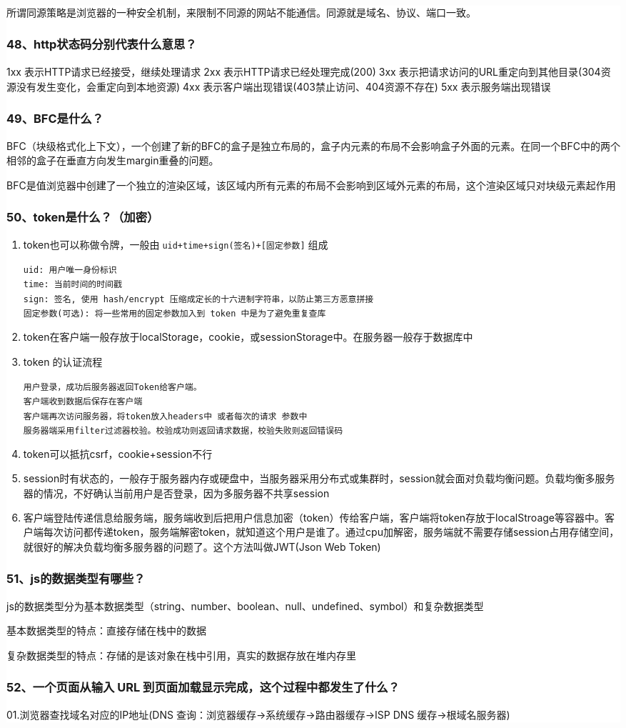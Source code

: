 所谓同源策略是浏览器的一种安全机制，来限制不同源的网站不能通信。同源就是域名、协议、端口一致。

### 48、http状态码分别代表什么意思？

1xx	表示HTTP请求已经接受，继续处理请求
2xx	表示HTTP请求已经处理完成(200)
3xx	表示把请求访问的URL重定向到其他目录(304资源没有发生变化，会重定向到本地资源)
4xx	表示客户端出现错误(403禁止访问、404资源不存在)
5xx	表示服务端出现错误

### 49、BFC是什么？

BFC（块级格式化上下文），一个创建了新的BFC的盒子是独立布局的，盒子内元素的布局不会影响盒子外面的元素。在同一个BFC中的两个相邻的盒子在垂直方向发生margin重叠的问题。

BFC是值浏览器中创建了一个独立的渲染区域，该区域内所有元素的布局不会影响到区域外元素的布局，这个渲染区域只对块级元素起作用

### 50、token是什么？（加密）

1. token也可以称做令牌，一般由 `uid+time+sign(签名)+[固定参数]` 组成

   ```
   uid: 用户唯一身份标识
   time: 当前时间的时间戳
   sign: 签名, 使用 hash/encrypt 压缩成定长的十六进制字符串，以防止第三方恶意拼接
   固定参数(可选): 将一些常用的固定参数加入到 token 中是为了避免重复查库
   ```

2. token在客户端一般存放于localStorage，cookie，或sessionStorage中。在服务器一般存于数据库中

3. token 的认证流程

   ```
   用户登录，成功后服务器返回Token给客户端。
   客户端收到数据后保存在客户端
   客户端再次访问服务器，将token放入headers中 或者每次的请求 参数中
   服务器端采用filter过滤器校验。校验成功则返回请求数据，校验失败则返回错误码
   ```

4. token可以抵抗csrf，cookie+session不行

5. session时有状态的，一般存于服务器内存或硬盘中，当服务器采用分布式或集群时，session就会面对负载均衡问题。负载均衡多服务器的情况，不好确认当前用户是否登录，因为多服务器不共享session

6. 客户端登陆传递信息给服务端，服务端收到后把用户信息加密（token）传给客户端，客户端将token存放于localStroage等容器中。客户端每次访问都传递token，服务端解密token，就知道这个用户是谁了。通过cpu加解密，服务端就不需要存储session占用存储空间，就很好的解决负载均衡多服务器的问题了。这个方法叫做JWT(Json Web Token)

### 51、js的数据类型有哪些？

js的数据类型分为基本数据类型（string、number、boolean、null、undefined、symbol）和复杂数据类型

基本数据类型的特点：直接存储在栈中的数据

复杂数据类型的特点：存储的是该对象在栈中引用，真实的数据存放在堆内存里

### 52、**一个页面从输入 URL 到页面加载显示完成，这个过程中都发生了什么？**

01.浏览器查找域名对应的IP地址(DNS 查询：浏览器缓存->系统缓存->路由器缓存->ISP DNS 缓存->根域名服务器)
